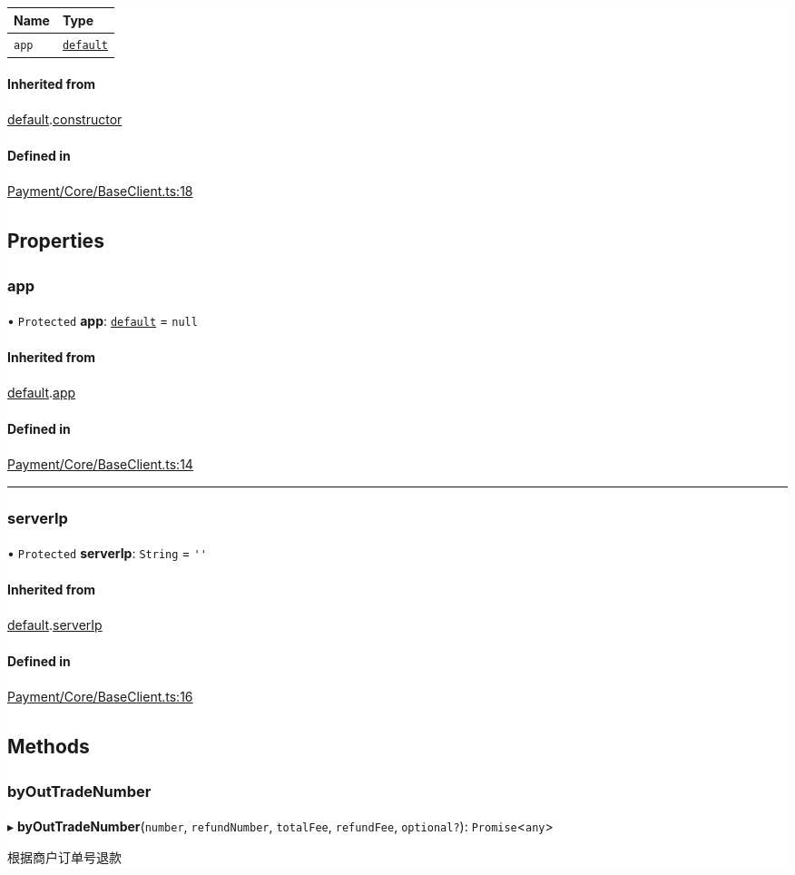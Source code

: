 | Name | Type |
| :------ | :------ |
| `app` | [`default`](Payment_Application.default.md) |

#### Inherited from

[default](Payment_Core_BaseClient.default.md).[constructor](Payment_Core_BaseClient.default.md#constructor)

#### Defined in

[Payment/Core/BaseClient.ts:18](https://github.com/hpyer/node-easywechat/blob/3eacadb/src/Payment/Core/BaseClient.ts#L18)

## Properties

### app

• `Protected` **app**: [`default`](Payment_Application.default.md) = `null`

#### Inherited from

[default](Payment_Core_BaseClient.default.md).[app](Payment_Core_BaseClient.default.md#app)

#### Defined in

[Payment/Core/BaseClient.ts:14](https://github.com/hpyer/node-easywechat/blob/3eacadb/src/Payment/Core/BaseClient.ts#L14)

___

### serverIp

• `Protected` **serverIp**: `String` = `''`

#### Inherited from

[default](Payment_Core_BaseClient.default.md).[serverIp](Payment_Core_BaseClient.default.md#serverip)

#### Defined in

[Payment/Core/BaseClient.ts:16](https://github.com/hpyer/node-easywechat/blob/3eacadb/src/Payment/Core/BaseClient.ts#L16)

## Methods

### byOutTradeNumber

▸ **byOutTradeNumber**(`number`, `refundNumber`, `totalFee`, `refundFee`, `optional?`): `Promise`<`any`\>

根据商户订单号退款
